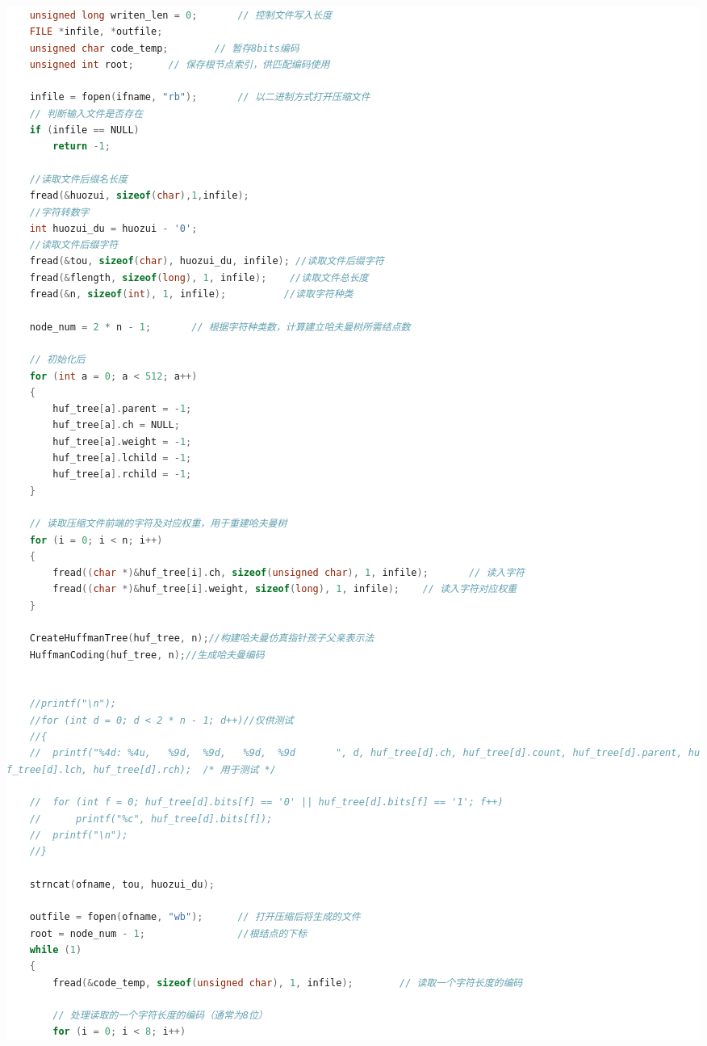 ```c++
	unsigned long writen_len = 0;		// 控制文件写入长度
	FILE *infile, *outfile;
	unsigned char code_temp;		// 暂存8bits编码
	unsigned int root;		// 保存根节点索引，供匹配编码使用

	infile = fopen(ifname, "rb");		// 以二进制方式打开压缩文件
	// 判断输入文件是否存在
	if (infile == NULL)
		return -1;

	//读取文件后缀名长度
	fread(&huozui, sizeof(char),1,infile);
	//字符转数字
	int huozui_du = huozui - '0';
	//读取文件后缀字符
	fread(&tou, sizeof(char), huozui_du, infile); //读取文件后缀字符
	fread(&flength, sizeof(long), 1, infile);    //读取文件总长度
	fread(&n, sizeof(int), 1, infile);          //读取字符种类

	node_num = 2 * n - 1;		// 根据字符种类数，计算建立哈夫曼树所需结点数 
		
	// 初始化后
	for (int a = 0; a < 512; a++)    
	{
		huf_tree[a].parent = -1;
		huf_tree[a].ch = NULL;
		huf_tree[a].weight = -1;
		huf_tree[a].lchild = -1;
		huf_tree[a].rchild = -1;
	}

	// 读取压缩文件前端的字符及对应权重，用于重建哈夫曼树
	for (i = 0; i < n; i++)
	{
		fread((char *)&huf_tree[i].ch, sizeof(unsigned char), 1, infile);		// 读入字符
		fread((char *)&huf_tree[i].weight, sizeof(long), 1, infile);	// 读入字符对应权重
	}

	CreateHuffmanTree(huf_tree, n);//构建哈夫曼仿真指针孩子父亲表示法
	HuffmanCoding(huf_tree, n);//生成哈夫曼编码


	//printf("\n");
	//for (int d = 0; d < 2 * n - 1; d++)//仅供测试
	//{
	//	printf("%4d: %4u,   %9d,  %9d,   %9d,  %9d       ", d, huf_tree[d].ch, huf_tree[d].count, huf_tree[d].parent, huf_tree[d].lch, huf_tree[d].rch);  /* 用于测试 */

	//	for (int f = 0; huf_tree[d].bits[f] == '0' || huf_tree[d].bits[f] == '1'; f++)
	//		printf("%c", huf_tree[d].bits[f]);
	//	printf("\n");
	//}

	strncat(ofname, tou, huozui_du);

	outfile = fopen(ofname, "wb");		// 打开压缩后将生成的文件
	root = node_num - 1;                //根结点的下标
	while (1)
	{
		fread(&code_temp, sizeof(unsigned char), 1, infile);		// 读取一个字符长度的编码

		// 处理读取的一个字符长度的编码（通常为8位）
		for (i = 0; i < 8; i++)
```